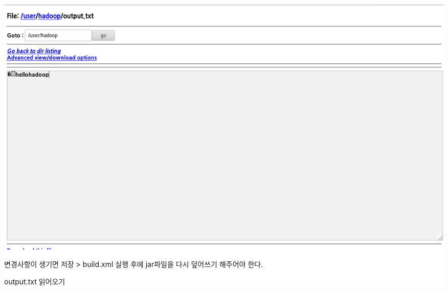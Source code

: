 ![image-20200217153554646](images/image-20200217153554646.png)



변경사항이 생기면 저장 > build.xml 실행 후에 jar파일을 다시 덮어쓰기 해주어야 한다.



output.txt 읽어오기

